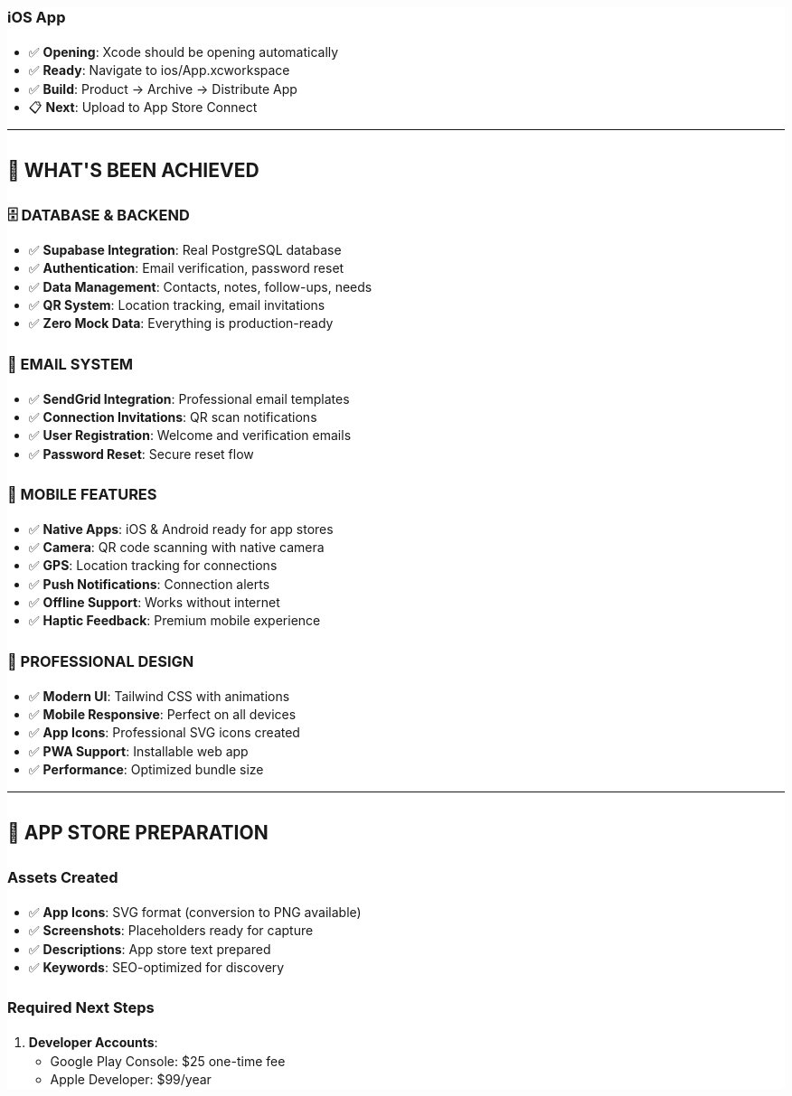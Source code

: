 ### **iOS App**  
- ✅ **Opening**: Xcode should be opening automatically
- ✅ **Ready**: Navigate to ios/App.xcworkspace
- ✅ **Build**: Product → Archive → Distribute App
- 📋 **Next**: Upload to App Store Connect

---

## **🎯 WHAT'S BEEN ACHIEVED**

### **🗄️ DATABASE & BACKEND**
- ✅ **Supabase Integration**: Real PostgreSQL database
- ✅ **Authentication**: Email verification, password reset
- ✅ **Data Management**: Contacts, notes, follow-ups, needs
- ✅ **QR System**: Location tracking, email invitations
- ✅ **Zero Mock Data**: Everything is production-ready

### **📧 EMAIL SYSTEM**
- ✅ **SendGrid Integration**: Professional email templates
- ✅ **Connection Invitations**: QR scan notifications
- ✅ **User Registration**: Welcome and verification emails
- ✅ **Password Reset**: Secure reset flow

### **📱 MOBILE FEATURES**
- ✅ **Native Apps**: iOS & Android ready for app stores
- ✅ **Camera**: QR code scanning with native camera
- ✅ **GPS**: Location tracking for connections
- ✅ **Push Notifications**: Connection alerts
- ✅ **Offline Support**: Works without internet
- ✅ **Haptic Feedback**: Premium mobile experience

### **🎨 PROFESSIONAL DESIGN**
- ✅ **Modern UI**: Tailwind CSS with animations
- ✅ **Mobile Responsive**: Perfect on all devices
- ✅ **App Icons**: Professional SVG icons created
- ✅ **PWA Support**: Installable web app
- ✅ **Performance**: Optimized bundle size

---

## **🏪 APP STORE PREPARATION**

### **Assets Created**
- ✅ **App Icons**: SVG format (conversion to PNG available)
- ✅ **Screenshots**: Placeholders ready for capture
- ✅ **Descriptions**: App store text prepared
- ✅ **Keywords**: SEO-optimized for discovery

### **Required Next Steps**
1. **Developer Accounts**:
   - Google Play Console: $25 one-time fee
   - Apple Developer: $99/year
